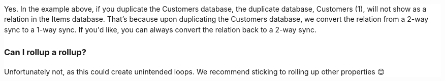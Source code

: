 Yes. In the example above, if you duplicate the Customers database, the duplicate database, Customers (1), will not show as a relation in the Items database. That’s because upon duplicating the Customers database, we convert the relation from a 2-way sync to a 1-way sync. If you'd like, you can always convert the relation back to a 2-way sync.


### Can I rollup a rollup?

Unfortunately not, as this could create unintended loops. We recommend sticking to rolling up other properties 😊
